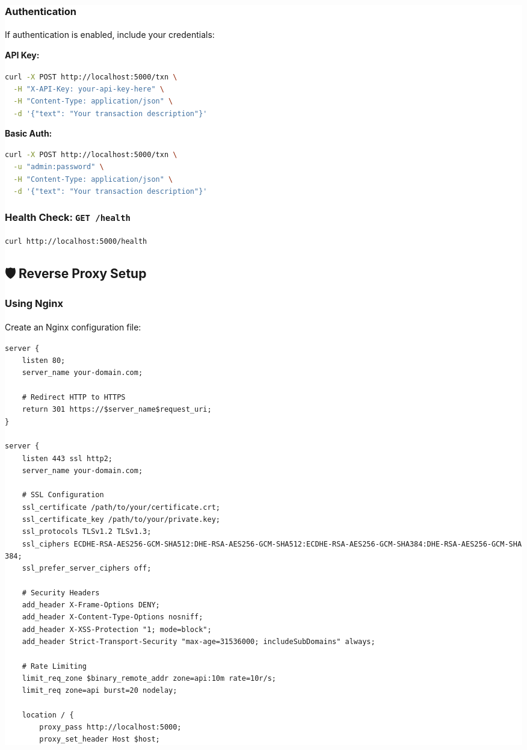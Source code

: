 ### Authentication

If authentication is enabled, include your credentials:

**API Key:**
```bash
curl -X POST http://localhost:5000/txn \
  -H "X-API-Key: your-api-key-here" \
  -H "Content-Type: application/json" \
  -d '{"text": "Your transaction description"}'
```

**Basic Auth:**
```bash
curl -X POST http://localhost:5000/txn \
  -u "admin:password" \
  -H "Content-Type: application/json" \
  -d '{"text": "Your transaction description"}'
```

### Health Check: `GET /health`

```bash
curl http://localhost:5000/health
```

## 🛡️ Reverse Proxy Setup

### Using Nginx

Create an Nginx configuration file:

```nginx
server {
    listen 80;
    server_name your-domain.com;

    # Redirect HTTP to HTTPS
    return 301 https://$server_name$request_uri;
}

server {
    listen 443 ssl http2;
    server_name your-domain.com;

    # SSL Configuration
    ssl_certificate /path/to/your/certificate.crt;
    ssl_certificate_key /path/to/your/private.key;
    ssl_protocols TLSv1.2 TLSv1.3;
    ssl_ciphers ECDHE-RSA-AES256-GCM-SHA512:DHE-RSA-AES256-GCM-SHA512:ECDHE-RSA-AES256-GCM-SHA384:DHE-RSA-AES256-GCM-SHA384;
    ssl_prefer_server_ciphers off;

    # Security Headers
    add_header X-Frame-Options DENY;
    add_header X-Content-Type-Options nosniff;
    add_header X-XSS-Protection "1; mode=block";
    add_header Strict-Transport-Security "max-age=31536000; includeSubDomains" always;

    # Rate Limiting
    limit_req_zone $binary_remote_addr zone=api:10m rate=10r/s;
    limit_req zone=api burst=20 nodelay;

    location / {
        proxy_pass http://localhost:5000;
        proxy_set_header Host $host;
```